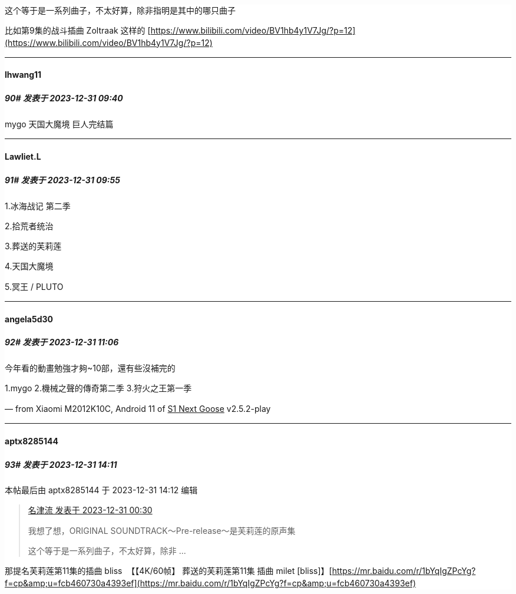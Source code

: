 这个等于是一系列曲子，不太好算，除非指明是其中的哪只曲子

比如第9集的战斗插曲 Zoltraak 这样的
[https://www.bilibili.com/video/BV1hb4y1V7Jg/?p=12](https://www.bilibili.com/video/BV1hb4y1V7Jg/?p=12)


*****

####  lhwang11  
##### 90#       发表于 2023-12-31 09:40

mygo 天国大魔境 巨人完结篇


*****

####  Lawliet.L  
##### 91#       发表于 2023-12-31 09:55

1.冰海战记 第二季

2.拾荒者统治

3.葬送的芙莉莲

4.天国大魔境

5.冥王 / PLUTO


*****

####  angela5d30  
##### 92#       发表于 2023-12-31 11:06

今年看的動畫勉強才夠~10部，還有些沒補完的

1.mygo
2.機械之聲的傳奇第二季
3.狩火之王第一季

— from Xiaomi M2012K10C, Android 11 of [S1 Next Goose](https://pan.baidu.com/s/1mi43uRm) v2.5.2-play


*****

####  aptx8285144  
##### 93#       发表于 2023-12-31 14:11

 本帖最后由 aptx8285144 于 2023-12-31 14:12 编辑 
<blockquote><a href="httphttps://bbs.saraba1st.com/2b/forum.php?mod=redirect&amp;goto=findpost&amp;pid=63489132&amp;ptid=2165235" target="_blank">名津流 发表于 2023-12-31 00:30</a>

我想了想，ORIGINAL SOUNDTRACK～Pre-release～是芙莉莲的原声集

这个等于是一系列曲子，不太好算，除非 ...</blockquote>
那提名芙莉莲第11集的插曲 bliss  【【4K/60帧】 葬送的芙莉莲第11集 插曲 milet [bliss]】[https://mr.baidu.com/r/1bYqIgZPcYg?f=cp&amp;u=fcb460730a4393ef](https://mr.baidu.com/r/1bYqIgZPcYg?f=cp&amp;u=fcb460730a4393ef)
